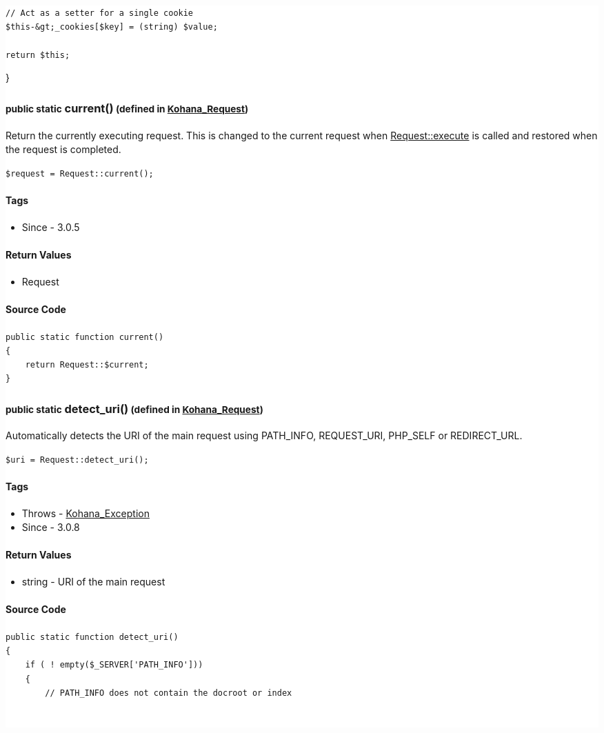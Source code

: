	// Act as a setter for a single cookie
	$this-&gt;_cookies[$key] = (string) $value;

	return $this;
}</code>
</pre>
</div>
</div>

<div class='method'>
<h3 id="current"><small>public static</small>  current()<small> (defined in <a href='/documentation/api/Kohana_Request'>Kohana_Request</a>)</small></h3>
<div class='description'><p>Return the currently executing request. This is changed to the current
request when <a href="#execute">Request::execute</a> is called and restored when the request
is completed.</p>

<pre><code>$request = Request::current();
</code></pre>
</div>
<h4>Tags</h4>
<ul class='tags'>
<li>Since - 3.0.5</li>
</ul>
<h4>Return Values</h4>
<ul class='return'>
<li>
<span class='blue'>Request</span>  
</li></ul>
<div class="method-source">
<h4>Source Code</h4>
<pre>
<code class="language-php">public static function current()
{
	return Request::$current;
}</code>
</pre>
</div>
</div>

<div class='method'>
<h3 id="detect_uri"><small>public static</small>  detect_uri()<small> (defined in <a href='/documentation/api/Kohana_Request'>Kohana_Request</a>)</small></h3>
<div class='description'><p>Automatically detects the URI of the main request using PATH_INFO,
REQUEST_URI, PHP_SELF or REDIRECT_URL.</p>

<pre><code>$uri = Request::detect_uri();
</code></pre>
</div>
<h4>Tags</h4>
<ul class='tags'>
<li>Throws - <a href="/index.php/">Kohana_Exception</a></li>
<li>Since - 3.0.8</li>
</ul>
<h4>Return Values</h4>
<ul class='return'>
<li>
<span class='blue'>string</span>  - URI of the main request 
</li></ul>
<div class="method-source">
<h4>Source Code</h4>
<pre>
<code class="language-php">public static function detect_uri()
{
	if ( ! empty($_SERVER[&#039;PATH_INFO&#039;]))
	{
		// PATH_INFO does not contain the docroot or index